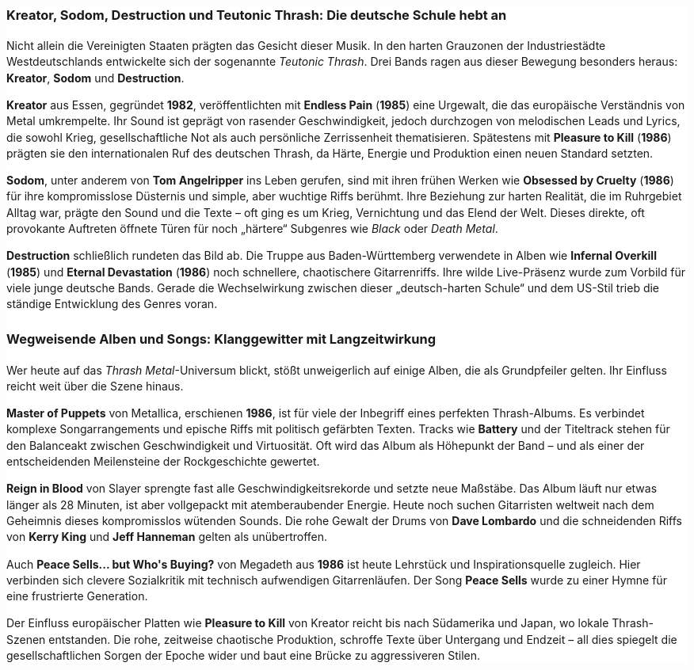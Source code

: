 ### Kreator, Sodom, Destruction und Teutonic Thrash: Die deutsche Schule hebt an

Nicht allein die Vereinigten Staaten prägten das Gesicht dieser Musik. In den harten Grauzonen der
Industriestädte Westdeutschlands entwickelte sich der sogenannte _Teutonic Thrash_. Drei Bands ragen
aus dieser Bewegung besonders heraus: **Kreator**, **Sodom** und **Destruction**.

**Kreator** aus Essen, gegründet **1982**, veröffentlichten mit **Endless Pain** (**1985**) eine
Urgewalt, die das europäische Verständnis von Metal umkrempelte. Ihr Sound ist geprägt von rasender
Geschwindigkeit, jedoch durchzogen von melodischen Leads und Lyrics, die sowohl Krieg,
gesellschaftliche Not als auch persönliche Zerrissenheit thematisieren. Spätestens mit **Pleasure to
Kill** (**1986**) prägten sie den internationalen Ruf des deutschen Thrash, da Härte, Energie und
Produktion einen neuen Standard setzten.

**Sodom**, unter anderem von **Tom Angelripper** ins Leben gerufen, sind mit ihren frühen Werken wie
**Obsessed by Cruelty** (**1986**) für ihre kompromisslose Düsternis und simple, aber wuchtige Riffs
berühmt. Ihre Beziehung zur harten Realität, die im Ruhrgebiet Alltag war, prägte den Sound und die
Texte – oft ging es um Krieg, Vernichtung und das Elend der Welt. Dieses direkte, oft provokante
Auftreten öffnete Türen für noch „härtere“ Subgenres wie _Black_ oder _Death Metal_.

**Destruction** schließlich rundeten das Bild ab. Die Truppe aus Baden-Württemberg verwendete in
Alben wie **Infernal Overkill** (**1985**) und **Eternal Devastation** (**1986**) noch schnellere,
chaotischere Gitarrenriffs. Ihre wilde Live-Präsenz wurde zum Vorbild für viele junge deutsche
Bands. Gerade die Wechselwirkung zwischen dieser „deutsch-harten Schule“ und dem US-Stil trieb die
ständige Entwicklung des Genres voran.

### Wegweisende Alben und Songs: Klanggewitter mit Langzeitwirkung

Wer heute auf das _Thrash Metal_-Universum blickt, stößt unweigerlich auf einige Alben, die als
Grundpfeiler gelten. Ihr Einfluss reicht weit über die Szene hinaus.

**Master of Puppets** von Metallica, erschienen **1986**, ist für viele der Inbegriff eines
perfekten Thrash-Albums. Es verbindet komplexe Songarrangements und epische Riffs mit politisch
gefärbten Texten. Tracks wie **Battery** und der Titeltrack stehen für den Balanceakt zwischen
Geschwindigkeit und Virtuosität. Oft wird das Album als Höhepunkt der Band – und als einer der
entscheidenden Meilensteine der Rockgeschichte gewertet.

**Reign in Blood** von Slayer sprengte fast alle Geschwindigkeitsrekorde und setzte neue Maßstäbe.
Das Album läuft nur etwas länger als 28 Minuten, ist aber vollgepackt mit atemberaubender Energie.
Heute noch suchen Gitarristen weltweit nach dem Geheimnis dieses kompromisslos wütenden Sounds. Die
rohe Gewalt der Drums von **Dave Lombardo** und die schneidenden Riffs von **Kerry King** und **Jeff
Hanneman** gelten als unübertroffen.

Auch **Peace Sells... but Who's Buying?** von Megadeth aus **1986** ist heute Lehrstück und
Inspirationsquelle zugleich. Hier verbinden sich clevere Sozialkritik mit technisch aufwendigen
Gitarrenläufen. Der Song **Peace Sells** wurde zu einer Hymne für eine frustrierte Generation.

Der Einfluss europäischer Platten wie **Pleasure to Kill** von Kreator reicht bis nach Südamerika
und Japan, wo lokale Thrash-Szenen entstanden. Die rohe, zeitweise chaotische Produktion, schroffe
Texte über Untergang und Endzeit – all dies spiegelt die gesellschaftlichen Sorgen der Epoche wider
und baut eine Brücke zu aggressiveren Stilen.
